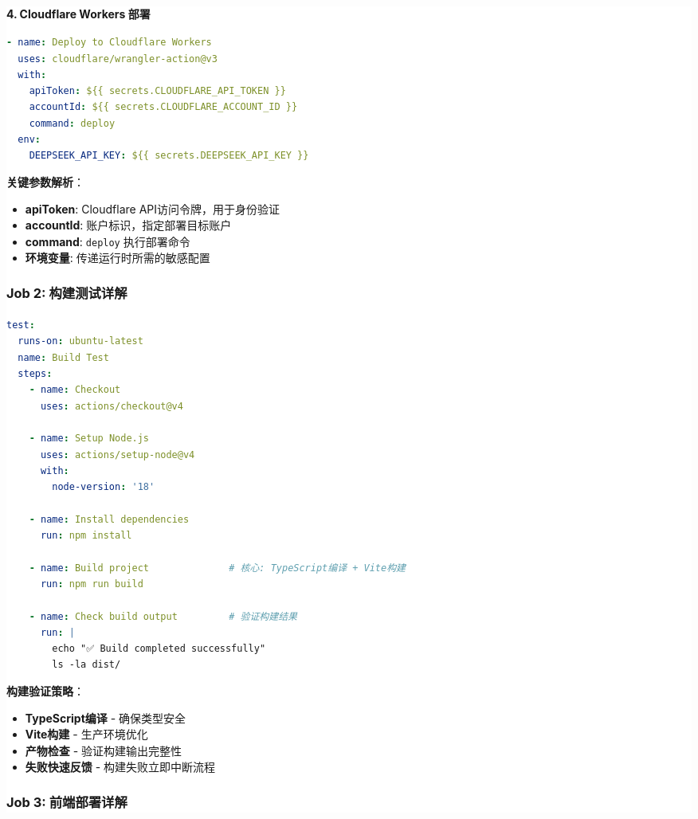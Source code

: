 **4. Cloudflare Workers 部署**
```yaml
- name: Deploy to Cloudflare Workers
  uses: cloudflare/wrangler-action@v3
  with:
    apiToken: ${{ secrets.CLOUDFLARE_API_TOKEN }}
    accountId: ${{ secrets.CLOUDFLARE_ACCOUNT_ID }}
    command: deploy
  env:
    DEEPSEEK_API_KEY: ${{ secrets.DEEPSEEK_API_KEY }}
```

**关键参数解析**：
- **apiToken**: Cloudflare API访问令牌，用于身份验证
- **accountId**: 账户标识，指定部署目标账户
- **command**: `deploy` 执行部署命令
- **环境变量**: 传递运行时所需的敏感配置

### Job 2: 构建测试详解

```yaml
test:
  runs-on: ubuntu-latest
  name: Build Test
  steps:
    - name: Checkout
      uses: actions/checkout@v4
      
    - name: Setup Node.js
      uses: actions/setup-node@v4
      with:
        node-version: '18'
        
    - name: Install dependencies
      run: npm install
      
    - name: Build project              # 核心: TypeScript编译 + Vite构建
      run: npm run build
      
    - name: Check build output         # 验证构建结果
      run: |
        echo "✅ Build completed successfully"
        ls -la dist/
```

**构建验证策略**：
- **TypeScript编译** - 确保类型安全
- **Vite构建** - 生产环境优化
- **产物检查** - 验证构建输出完整性
- **失败快速反馈** - 构建失败立即中断流程

### Job 3: 前端部署详解
